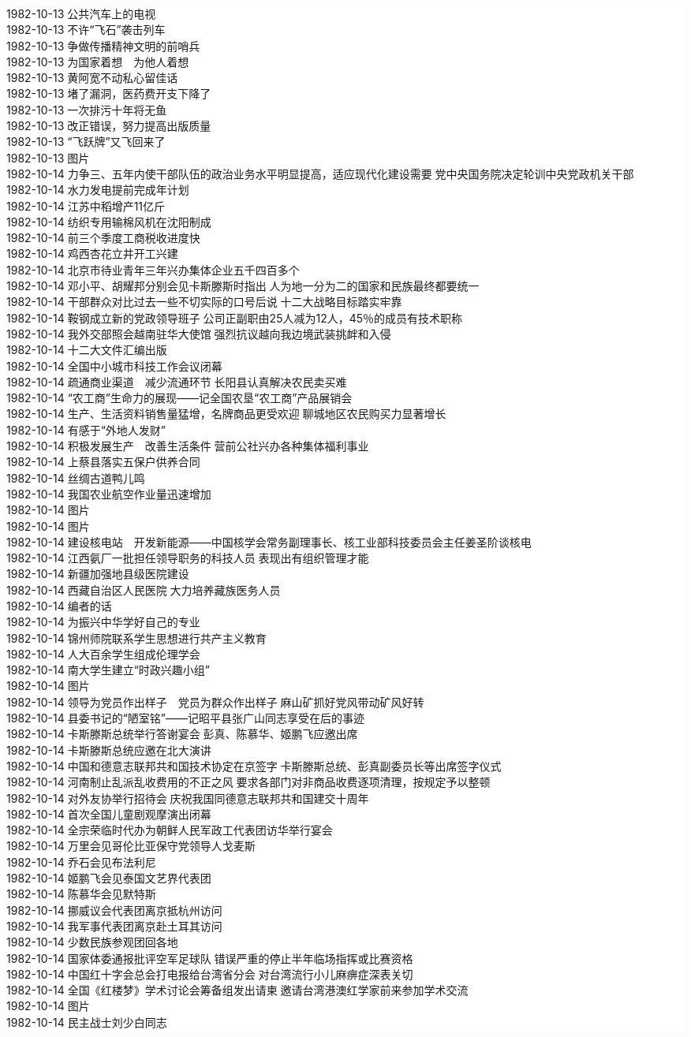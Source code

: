 1982-10-13 公共汽车上的电视  
1982-10-13 不许“飞石”袭击列车  
1982-10-13 争做传播精神文明的前哨兵  
1982-10-13 为国家着想　为他人着想  
1982-10-13 黄阿宽不动私心留佳话  
1982-10-13 堵了漏洞，医药费开支下降了  
1982-10-13 一次排污十年将无鱼  
1982-10-13 改正错误，努力提高出版质量  
1982-10-13 “飞跃牌”又飞回来了  
1982-10-13 图片  
1982-10-14 力争三、五年内使干部队伍的政治业务水平明显提高，适应现代化建设需要  党中央国务院决定轮训中央党政机关干部  
1982-10-14 水力发电提前完成年计划  
1982-10-14 江苏中稻增产11亿斤  
1982-10-14 纺织专用输棉风机在沈阳制成  
1982-10-14 前三个季度工商税收进度快  
1982-10-14 鸡西杏花立井开工兴建  
1982-10-14 北京市待业青年三年兴办集体企业五千四百多个  
1982-10-14 邓小平、胡耀邦分别会见卡斯滕斯时指出  人为地一分为二的国家和民族最终都要统一  
1982-10-14 干部群众对比过去一些不切实际的口号后说  十二大战略目标踏实牢靠  
1982-10-14 鞍钢成立新的党政领导班子  公司正副职由25人减为12人，45％的成员有技术职称  
1982-10-14 我外交部照会越南驻华大使馆   强烈抗议越向我边境武装挑衅和入侵  
1982-10-14 十二大文件汇编出版  
1982-10-14 全国中小城市科技工作会议闭幕  
1982-10-14 疏通商业渠道　减少流通环节  长阳县认真解决农民卖买难  
1982-10-14 “农工商”生命力的展现——记全国农垦“农工商”产品展销会  
1982-10-14 生产、生活资料销售量猛增，名牌商品更受欢迎  聊城地区农民购买力显著增长  
1982-10-14 有感于“外地人发财”  
1982-10-14 积极发展生产　改善生活条件  营前公社兴办各种集体福利事业  
1982-10-14 上蔡县落实五保户供养合同  
1982-10-14 丝绸古道鸭儿鸣  
1982-10-14 我国农业航空作业量迅速增加  
1982-10-14 图片  
1982-10-14 图片  
1982-10-14 建设核电站　开发新能源——中国核学会常务副理事长、核工业部科技委员会主任姜圣阶谈核电  
1982-10-14 江西氨厂一批担任领导职务的科技人员  表现出有组织管理才能  
1982-10-14 新疆加强地县级医院建设  
1982-10-14 西藏自治区人民医院  大力培养藏族医务人员  
1982-10-14 编者的话  
1982-10-14 为振兴中华学好自己的专业  
1982-10-14 锦州师院联系学生思想进行共产主义教育  
1982-10-14 人大百余学生组成伦理学会  
1982-10-14 南大学生建立“时政兴趣小组”  
1982-10-14 图片  
1982-10-14 领导为党员作出样子　党员为群众作出样子  麻山矿抓好党风带动矿风好转  
1982-10-14 县委书记的“陋室铭”——记昭平县张广山同志享受在后的事迹  
1982-10-14 卡斯滕斯总统举行答谢宴会   彭真、陈慕华、姬鹏飞应邀出席  
1982-10-14 卡斯滕斯总统应邀在北大演讲  
1982-10-14 中国和德意志联邦共和国技术协定在京签字  卡斯滕斯总统、彭真副委员长等出席签字仪式  
1982-10-14 河南制止乱派乱收费用的不正之风  要求各部门对非商品收费逐项清理，按规定予以整顿  
1982-10-14 对外友协举行招待会  庆祝我国同德意志联邦共和国建交十周年  
1982-10-14 首次全国儿童剧观摩演出闭幕  
1982-10-14 全宗荣临时代办为朝鲜人民军政工代表团访华举行宴会  
1982-10-14 万里会见哥伦比亚保守党领导人戈麦斯  
1982-10-14 乔石会见布法利尼  
1982-10-14 姬鹏飞会见泰国文艺界代表团  
1982-10-14 陈慕华会见默特斯  
1982-10-14 挪威议会代表团离京抵杭州访问  
1982-10-14 我军事代表团离京赴土耳其访问  
1982-10-14 少数民族参观团回各地  
1982-10-14 国家体委通报批评空军足球队  错误严重的停止半年临场指挥或比赛资格  
1982-10-14 中国红十字会总会打电报给台湾省分会  对台湾流行小儿麻痹症深表关切  
1982-10-14 全国《红楼梦》学术讨论会筹备组发出请柬  邀请台湾港澳红学家前来参加学术交流  
1982-10-14 图片  
1982-10-14 民主战士刘少白同志  
